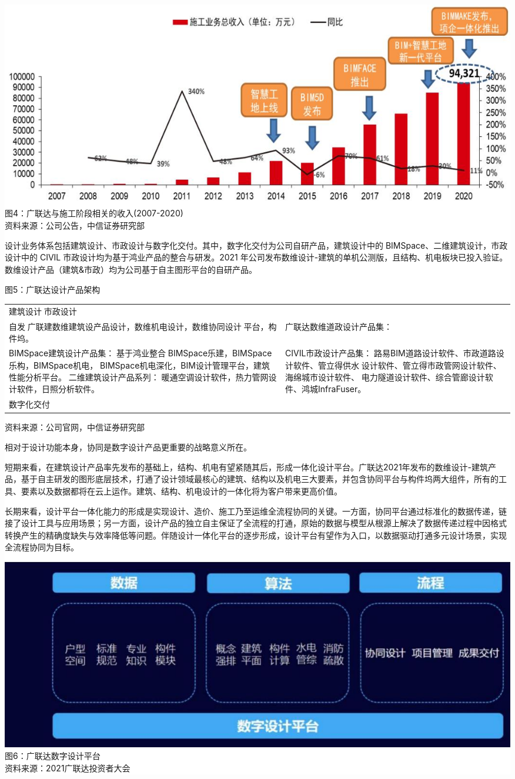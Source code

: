 ![](images/25b36b06b7317ab21071dae1eabfabc9d13b126ca0871700e3740f1aacb26352.jpg)  
图4：广联达与施工阶段相关的收入(2007-2020)  
资料来源：公司公告，中信证券研究部

设计业务体系包括建筑设计、市政设计与数字化交付。其中，数字化交付为公司自研产品，建筑设计中的 BIMSpace、二维建筑设计，市政设计中的 CIVIL 市政设计均为基于鸿业产品的整合与研发。2021 年公司发布数维设计-建筑的单机公测版，且结构、机电板块已投入验证。数维设计产品（建筑&市政）均为公司基于自主图形平台的自研产品。

图5：广联达设计产品架构  

<table><tr><td colspan="2">建筑设计 市政设计</td></tr><tr><td>自发 广联建数维建筑设产品设计，数维机电设计，数维协同设计 平台，构件坞。</td><td>广联达数维道政设计产品集：</td></tr><tr><td>BIMSpace建筑设计产品集： 基于鸿业整合 BIMSpace乐建，BIMSpace乐构，BIMSpace机电， BIMSpace机电深化，BIM设计管理平台，建筑性能分析平台。 二维建筑设计产品系列： 暖通空调设计软件，热力管网设计软件，日照分析软件。</td><td>CIVIL市政设计产品集： 路易BIM道路设计软件、市政道路设计软件、管立得供水 设计软件、管立得市政管网设计软件、海绵城市设计软件、 电力隧道设计软件、综合管廊设计软件、鸿城InfraFuser。</td></tr><tr><td colspan="2">数字化交付</td></tr></table>

资料来源：公司官网，中信证券研究部

相对于设计功能本身，协同是数字设计产品更重要的战略意义所在。

短期来看，在建筑设计产品率先发布的基础上，结构、机电有望紧随其后，形成一体化设计平台。广联达2021年发布的数维设计-建筑产品，基于自主研发的图形底层技术，打通了设计领域最核心的建筑、结构以及机电三大要素，并包含协同平台与构件坞两大组件，所有的工具、要素以及数据都将在云上运作。建筑、结构、机电设计的一体化将为客户带来更高价值。

长期来看，设计平台一体化能力的形成是实现设计、造价、施工乃至运维全流程协同的关键。一方面，协同平台通过标准化的数据传递，链接了设计工具与应用场景；另一方面，设计产品的独立自主保证了全流程的打通，原始的数据与模型从根源上解决了数据传递过程中因格式转换产生的精确度缺失与效率降低等问题。伴随设计一体化平台的逐步形成，设计平台有望作为入口，以数据驱动打通多元设计场景，实现全流程协同为目标。

![](images/d4d3e35af2cb619125fc72c5553b1eba5da3c973291911d54d05aac15ddf1313.jpg)  
图6：广联达数字设计平台  
资料来源：2021广联达投资者大会

